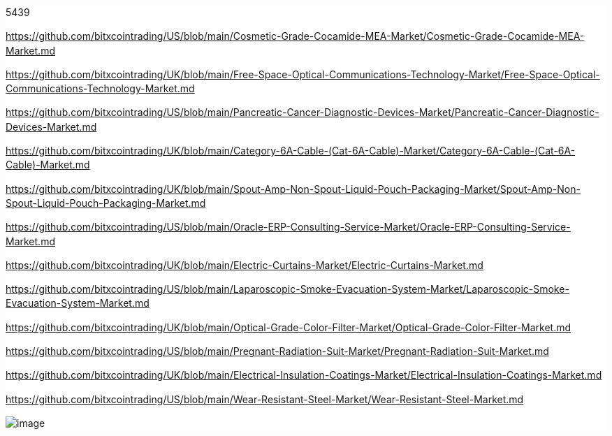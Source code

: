5439</p><p><a href="https://github.com/bitxcointrading/US/blob/main/Cosmetic-Grade-Cocamide-MEA-Market/Cosmetic-Grade-Cocamide-MEA-Market.md">https://github.com/bitxcointrading/US/blob/main/Cosmetic-Grade-Cocamide-MEA-Market/Cosmetic-Grade-Cocamide-MEA-Market.md</a></p><p><a href="https://github.com/bitxcointrading/UK/blob/main/Free-Space-Optical-Communications-Technology-Market/Free-Space-Optical-Communications-Technology-Market.md">https://github.com/bitxcointrading/UK/blob/main/Free-Space-Optical-Communications-Technology-Market/Free-Space-Optical-Communications-Technology-Market.md</a></p><p><a href="https://github.com/bitxcointrading/US/blob/main/Pancreatic-Cancer-Diagnostic-Devices-Market/Pancreatic-Cancer-Diagnostic-Devices-Market.md">https://github.com/bitxcointrading/US/blob/main/Pancreatic-Cancer-Diagnostic-Devices-Market/Pancreatic-Cancer-Diagnostic-Devices-Market.md</a></p><p><a href="https://github.com/bitxcointrading/UK/blob/main/Category-6A-Cable-(Cat-6A-Cable)-Market/Category-6A-Cable-(Cat-6A-Cable)-Market.md">https://github.com/bitxcointrading/UK/blob/main/Category-6A-Cable-(Cat-6A-Cable)-Market/Category-6A-Cable-(Cat-6A-Cable)-Market.md</a></p><p><a href="https://github.com/bitxcointrading/UK/blob/main/Spout-Amp-Non-Spout-Liquid-Pouch-Packaging-Market/Spout-Amp-Non-Spout-Liquid-Pouch-Packaging-Market.md">https://github.com/bitxcointrading/UK/blob/main/Spout-Amp-Non-Spout-Liquid-Pouch-Packaging-Market/Spout-Amp-Non-Spout-Liquid-Pouch-Packaging-Market.md</a></p><p><a href="https://github.com/bitxcointrading/US/blob/main/Oracle-ERP-Consulting-Service-Market/Oracle-ERP-Consulting-Service-Market.md">https://github.com/bitxcointrading/US/blob/main/Oracle-ERP-Consulting-Service-Market/Oracle-ERP-Consulting-Service-Market.md</a></p><p><a href="https://github.com/bitxcointrading/UK/blob/main/Electric-Curtains-Market/Electric-Curtains-Market.md">https://github.com/bitxcointrading/UK/blob/main/Electric-Curtains-Market/Electric-Curtains-Market.md</a></p><p><a href="https://github.com/bitxcointrading/US/blob/main/Laparoscopic-Smoke-Evacuation-System-Market/Laparoscopic-Smoke-Evacuation-System-Market.md">https://github.com/bitxcointrading/US/blob/main/Laparoscopic-Smoke-Evacuation-System-Market/Laparoscopic-Smoke-Evacuation-System-Market.md</a></p><p><a href="https://github.com/bitxcointrading/UK/blob/main/Optical-Grade-Color-Filter-Market/Optical-Grade-Color-Filter-Market.md">https://github.com/bitxcointrading/UK/blob/main/Optical-Grade-Color-Filter-Market/Optical-Grade-Color-Filter-Market.md</a></p><p><a href="https://github.com/bitxcointrading/US/blob/main/Pregnant-Radiation-Suit-Market/Pregnant-Radiation-Suit-Market.md">https://github.com/bitxcointrading/US/blob/main/Pregnant-Radiation-Suit-Market/Pregnant-Radiation-Suit-Market.md</a></p><p><a href="https://github.com/bitxcointrading/UK/blob/main/Electrical-Insulation-Coatings-Market/Electrical-Insulation-Coatings-Market.md">https://github.com/bitxcointrading/UK/blob/main/Electrical-Insulation-Coatings-Market/Electrical-Insulation-Coatings-Market.md</a></p><p><a href="https://github.com/bitxcointrading/US/blob/main/Wear-Resistant-Steel-Market/Wear-Resistant-Steel-Market.md">https://github.com/bitxcointrading/US/blob/main/Wear-Resistant-Steel-Market/Wear-Resistant-Steel-Market.md</a></p>
![image](https://github.com/user-attachments/assets/a9d6938e-e9bd-4ccd-8e02-5fb515235769)
